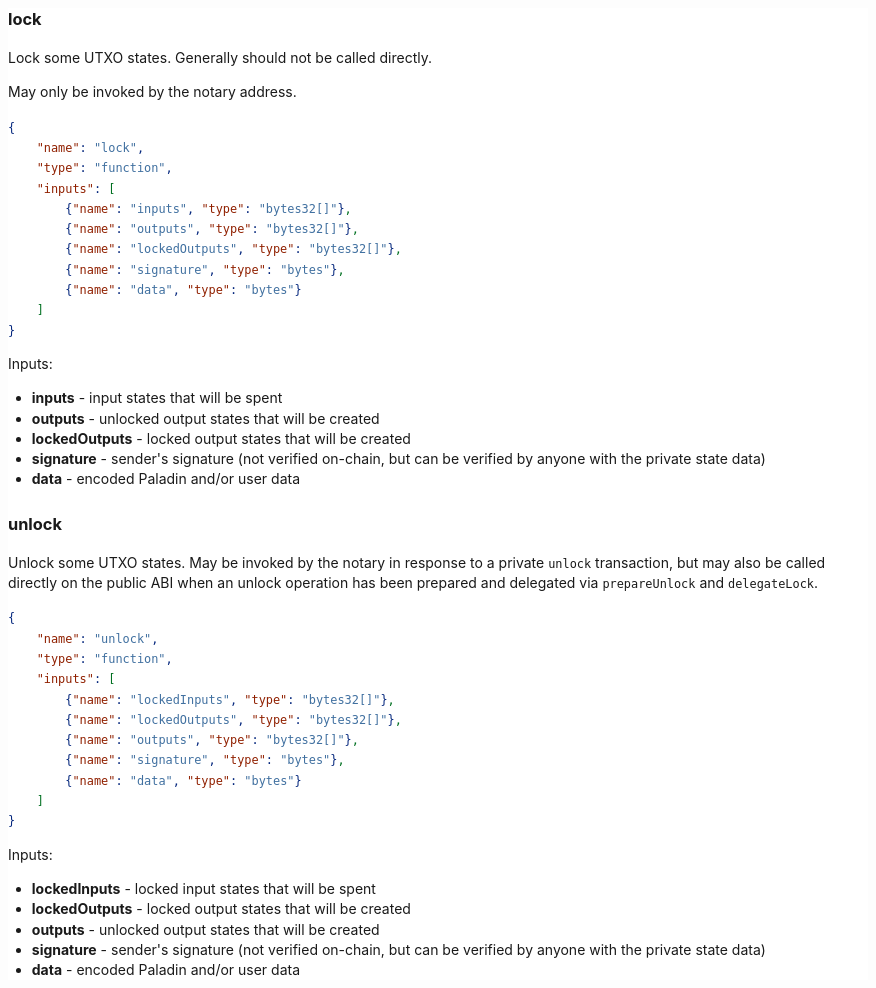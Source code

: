 ### lock

Lock some UTXO states. Generally should not be called directly.

May only be invoked by the notary address.

```json
{
    "name": "lock",
    "type": "function",
    "inputs": [
        {"name": "inputs", "type": "bytes32[]"},
        {"name": "outputs", "type": "bytes32[]"},
        {"name": "lockedOutputs", "type": "bytes32[]"},
        {"name": "signature", "type": "bytes"},
        {"name": "data", "type": "bytes"}
    ]
}
```

Inputs:

* **inputs** - input states that will be spent
* **outputs** - unlocked output states that will be created
* **lockedOutputs** - locked output states that will be created
* **signature** - sender's signature (not verified on-chain, but can be verified by anyone with the private state data)
* **data** - encoded Paladin and/or user data

### unlock

Unlock some UTXO states. May be invoked by the notary in response to a private `unlock` transaction, but may also be called directly on the public ABI when an unlock operation has been prepared and delegated via `prepareUnlock` and `delegateLock`.

```json
{
    "name": "unlock",
    "type": "function",
    "inputs": [
        {"name": "lockedInputs", "type": "bytes32[]"},
        {"name": "lockedOutputs", "type": "bytes32[]"},
        {"name": "outputs", "type": "bytes32[]"},
        {"name": "signature", "type": "bytes"},
        {"name": "data", "type": "bytes"}
    ]
}
```

Inputs:

* **lockedInputs** - locked input states that will be spent
* **lockedOutputs** - locked output states that will be created
* **outputs** - unlocked output states that will be created
* **signature** - sender's signature (not verified on-chain, but can be verified by anyone with the private state data)
* **data** - encoded Paladin and/or user data
